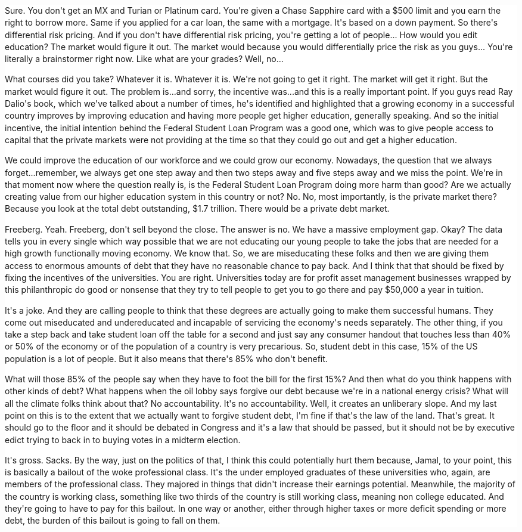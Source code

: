 Sure. You don't get an MX and Turian or Platinum card. You're given a Chase Sapphire card with a $500 limit and you earn the right to borrow more. Same if you applied for a car loan, the same with a mortgage. It's based on a down payment. So there's differential risk pricing. And if you don't have differential risk pricing, you're getting a lot of people... How would you edit education? The market would figure it out. The market would because you would differentially price the risk as you guys... You're literally a brainstormer right now. Like what are your grades? Well, no...

What courses did you take? Whatever it is. Whatever it is. We're not going to get it right. The market will get it right. But the market would figure it out. The problem is...and sorry, the incentive was...and this is a really important point. If you guys read Ray Dalio's book, which we've talked about a number of times, he's identified and highlighted that a growing economy in a successful country improves by improving education and having more people get higher education, generally speaking. And so the initial incentive, the initial intention behind the Federal Student Loan Program was a good one, which was to give people access to capital that the private markets were not providing at the time so that they could go out and get a higher education.

We could improve the education of our workforce and we could grow our economy. Nowadays, the question that we always forget...remember, we always get one step away and then two steps away and five steps away and we miss the point. We're in that moment now where the question really is, is the Federal Student Loan Program doing more harm than good? Are we actually creating value from our higher education system in this country or not? No. No, most importantly, is the private market there? Because you look at the total debt outstanding, $1.7 trillion. There would be a private debt market.

Freeberg. Yeah. Freeberg, don't sell beyond the close. The answer is no. We have a massive employment gap. Okay? The data tells you in every single which way possible that we are not educating our young people to take the jobs that are needed for a high growth functionally moving economy. We know that. So, we are miseducating these folks and then we are giving them access to enormous amounts of debt that they have no reasonable chance to pay back. And I think that that should be fixed by fixing the incentives of the universities. You are right. Universities today are for profit asset management businesses wrapped by this philanthropic do good or nonsense that they try to tell people to get you to go there and pay $50,000 a year in tuition.

It's a joke. And they are calling people to think that these degrees are actually going to make them successful humans. They come out miseducated and undereducated and incapable of servicing the economy's needs separately. The other thing, if you take a step back and take student loan off the table for a second and just say any consumer handout that touches less than 40% or 50% of the economy or of the population of a country is very precarious. So, student debt in this case, 15% of the US population is a lot of people. But it also means that there's 85% who don't benefit.

What will those 85% of the people say when they have to foot the bill for the first 15%? And then what do you think happens with other kinds of debt? What happens when the oil lobby says forgive our debt because we're in a national energy crisis? What will all the climate folks think about that? No accountability. It's no accountability. Well, it creates an unliberary slope. And my last point on this is to the extent that we actually want to forgive student debt, I'm fine if that's the law of the land. That's great. It should go to the floor and it should be debated in Congress and it's a law that should be passed, but it should not be by executive edict trying to back in to buying votes in a midterm election.

It's gross. Sacks. By the way, just on the politics of that, I think this could potentially hurt them because, Jamal, to your point, this is basically a bailout of the woke professional class. It's the under employed graduates of these universities who, again, are members of the professional class. They majored in things that didn't increase their earnings potential. Meanwhile, the majority of the country is working class, something like two thirds of the country is still working class, meaning non college educated. And they're going to have to pay for this bailout. In one way or another, either through higher taxes or more deficit spending or more debt, the burden of this bailout is going to fall on them.
